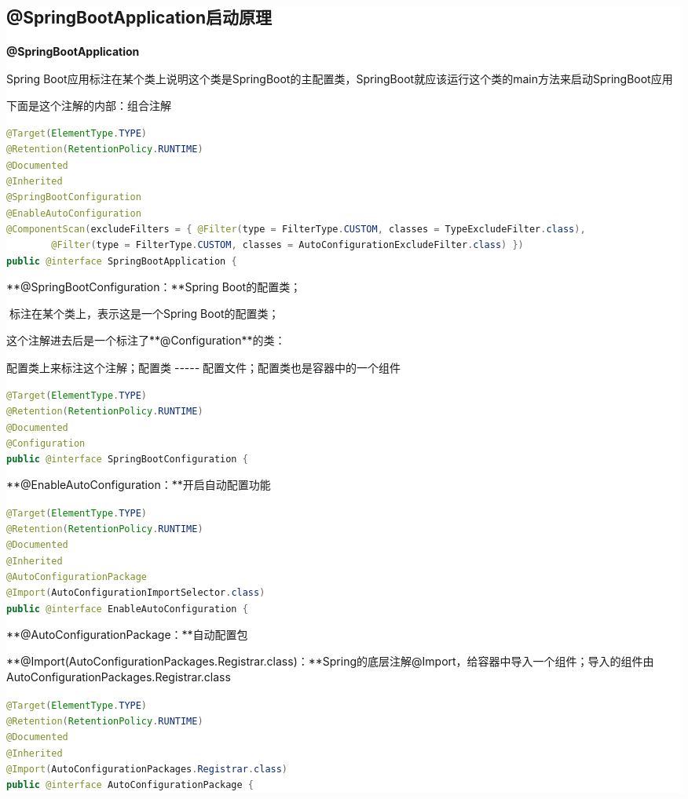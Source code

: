

## @SpringBootApplication启动原理

**@SpringBootApplication**

Spring Boot应用标注在某个类上说明这个类是SpringBoot的主配置类，SpringBoot就应该运行这个类的main方法来启动SpringBoot应用

下面是这个注解的内部：组合注解

```java
@Target(ElementType.TYPE)
@Retention(RetentionPolicy.RUNTIME)
@Documented
@Inherited
@SpringBootConfiguration
@EnableAutoConfiguration
@ComponentScan(excludeFilters = { @Filter(type = FilterType.CUSTOM, classes = TypeExcludeFilter.class),
        @Filter(type = FilterType.CUSTOM, classes = AutoConfigurationExcludeFilter.class) })
public @interface SpringBootApplication {
```

**@SpringBootConfiguration：**Spring Boot的配置类；

​    标注在某个类上，表示这是一个Spring Boot的配置类；

这个注解进去后是一个标注了**@Configuration**的类：

配置类上来标注这个注解；配置类 ----- 配置文件；配置类也是容器中的一个组件

```java
@Target(ElementType.TYPE)
@Retention(RetentionPolicy.RUNTIME)
@Documented
@Configuration
public @interface SpringBootConfiguration {
```

**@EnableAutoConfiguration：**开启自动配置功能

```java
@Target(ElementType.TYPE)
@Retention(RetentionPolicy.RUNTIME)
@Documented
@Inherited
@AutoConfigurationPackage
@Import(AutoConfigurationImportSelector.class)
public @interface EnableAutoConfiguration {
```

**@AutoConfigurationPackage：**自动配置包

  **@Import(AutoConfigurationPackages.Registrar.class)：**Spring的底层注解@Import，给容器中导入一个组件；导入的组件由AutoConfigurationPackages.Registrar.class

```java
@Target(ElementType.TYPE)
@Retention(RetentionPolicy.RUNTIME)
@Documented
@Inherited
@Import(AutoConfigurationPackages.Registrar.class)
public @interface AutoConfigurationPackage {
```
